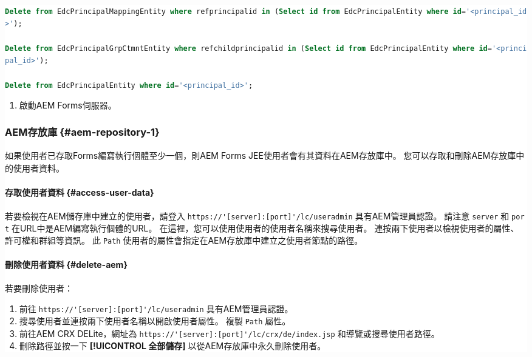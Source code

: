    ```sql
   Delete from EdcPrincipalMappingEntity where refprincipalid in (Select id from EdcPrincipalEntity where id='<principal_id>');
   
   Delete from EdcPrincipalGrpCtmntEntity where refchildprincipalid in (Select id from EdcPrincipalEntity where id='<principal_id>');
   
   Delete from EdcPrincipalEntity where id='<principal_id>';
   ```

1. 啟動AEM Forms伺服器。

### AEM存放庫 {#aem-repository-1}

如果使用者已存取Forms編寫執行個體至少一個，則AEM Forms JEE使用者會有其資料在AEM存放庫中。 您可以存取和刪除AEM存放庫中的使用者資料。

#### 存取使用者資料 {#access-user-data}

若要檢視在AEM儲存庫中建立的使用者，請登入 `https://'[server]:[port]'/lc/useradmin` 具有AEM管理員認證。 請注意 `server` 和 `port` 在URL中是AEM編寫執行個體的URL。 在這裡，您可以使用使用者的使用者名稱來搜尋使用者。 連按兩下使用者以檢視使用者的屬性、許可權和群組等資訊。 此 `Path` 使用者的屬性會指定在AEM存放庫中建立之使用者節點的路徑。

#### 刪除使用者資料 {#delete-aem}

若要刪除使用者：

1. 前往 `https://'[server]:[port]'/lc/useradmin` 具有AEM管理員認證。
1. 搜尋使用者並連按兩下使用者名稱以開啟使用者屬性。 複製 `Path` 屬性。
1. 前往AEM CRX DELite，網址為 `https://'[server]:[port]'/lc/crx/de/index.jsp` 和導覽或搜尋使用者路徑。
1. 刪除路徑並按一下 **[!UICONTROL 全部儲存]** 以從AEM存放庫中永久刪除使用者。
